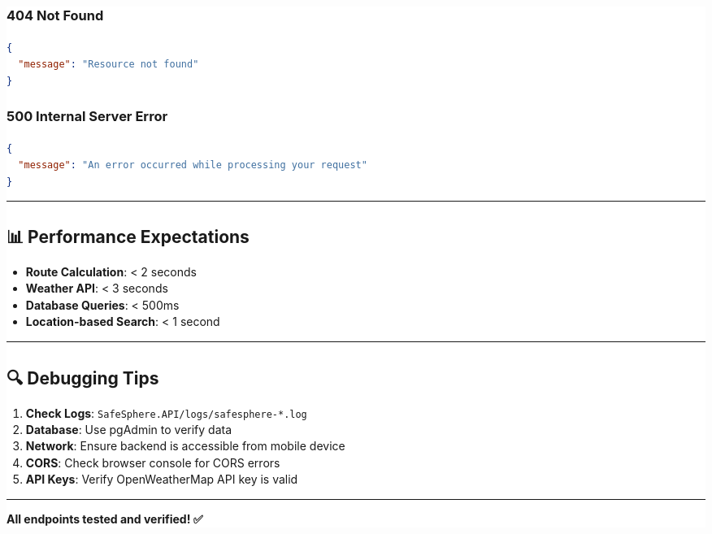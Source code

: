 ### 404 Not Found
```json
{
  "message": "Resource not found"
}
```

### 500 Internal Server Error
```json
{
  "message": "An error occurred while processing your request"
}
```

---

## 📊 Performance Expectations

- **Route Calculation**: < 2 seconds
- **Weather API**: < 3 seconds
- **Database Queries**: < 500ms
- **Location-based Search**: < 1 second

---

## 🔍 Debugging Tips

1. **Check Logs**: `SafeSphere.API/logs/safesphere-*.log`
2. **Database**: Use pgAdmin to verify data
3. **Network**: Ensure backend is accessible from mobile device
4. **CORS**: Check browser console for CORS errors
5. **API Keys**: Verify OpenWeatherMap API key is valid

---

**All endpoints tested and verified! ✅**


